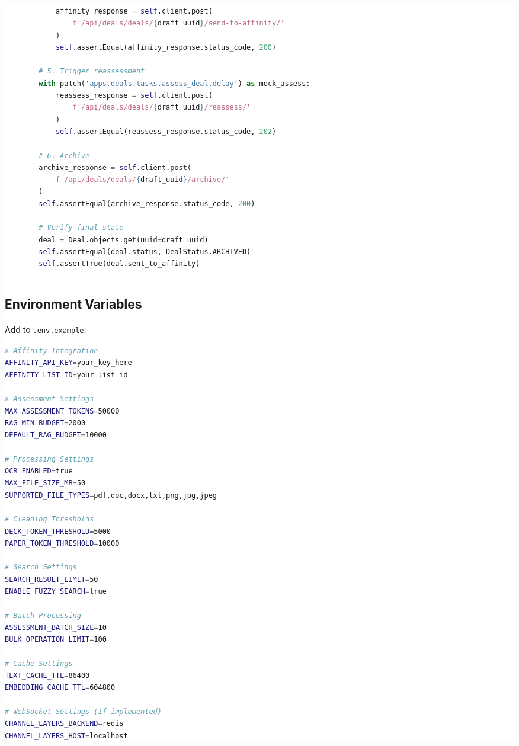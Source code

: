 ```python
            affinity_response = self.client.post(
                f'/api/deals/deals/{draft_uuid}/send-to-affinity/'
            )
            self.assertEqual(affinity_response.status_code, 200)
        
        # 5. Trigger reassessment
        with patch('apps.deals.tasks.assess_deal.delay') as mock_assess:
            reassess_response = self.client.post(
                f'/api/deals/deals/{draft_uuid}/reassess/'
            )
            self.assertEqual(reassess_response.status_code, 202)
        
        # 6. Archive
        archive_response = self.client.post(
            f'/api/deals/deals/{draft_uuid}/archive/'
        )
        self.assertEqual(archive_response.status_code, 200)
        
        # Verify final state
        deal = Deal.objects.get(uuid=draft_uuid)
        self.assertEqual(deal.status, DealStatus.ARCHIVED)
        self.assertTrue(deal.sent_to_affinity)
```

---

## Environment Variables

Add to `.env.example`:

```bash
# Affinity Integration
AFFINITY_API_KEY=your_key_here
AFFINITY_LIST_ID=your_list_id

# Assessment Settings
MAX_ASSESSMENT_TOKENS=50000
RAG_MIN_BUDGET=2000
DEFAULT_RAG_BUDGET=10000

# Processing Settings
OCR_ENABLED=true
MAX_FILE_SIZE_MB=50
SUPPORTED_FILE_TYPES=pdf,doc,docx,txt,png,jpg,jpeg

# Cleaning Thresholds
DECK_TOKEN_THRESHOLD=5000
PAPER_TOKEN_THRESHOLD=10000

# Search Settings
SEARCH_RESULT_LIMIT=50
ENABLE_FUZZY_SEARCH=true

# Batch Processing
ASSESSMENT_BATCH_SIZE=10
BULK_OPERATION_LIMIT=100

# Cache Settings
TEXT_CACHE_TTL=86400
EMBEDDING_CACHE_TTL=604800

# WebSocket Settings (if implemented)
CHANNEL_LAYERS_BACKEND=redis
CHANNEL_LAYERS_HOST=localhost
```
